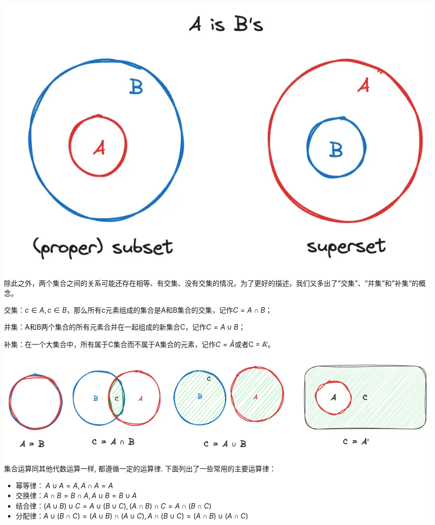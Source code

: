 ![a](./images/image.2hy7a91ygpu0.webp)

除此之外，两个集合之间的关系可能还存在相等、有交集、没有交集的情况，为了更好的描述，我们又多出了“交集”、“并集“和”补集“的概念。

交集：$c \in A, c \in B$，那么所有c元素组成的集合是A和B集合的交集，记作$C = A \cap B$；

并集：A和B两个集合的所有元素合并在一起组成的新集合C，记作$C = A \cup B$；

补集：在一个大集合中，所有属于C集合而不属于A集合的元素，记作$C=\bar A$或者C = A‘。

![a](./images/image.26pbglv7t4gw.webp)

集合运算同其他代数运算一样, 都遵循一定的运算律. 下面列出了一些常用的主要运算律：

- 幂等律： $A \cup A = A,A \cap A = A$
- 交换律：$A \cap B = B \cap A,A \cup B = B \cup A$
- 结合律：$(A \cup B) \cup C = A \cup (B \cup C),(A \cap B) \cap C = A \cap (B \cap C)$
- 分配律：$A \cup (B \cap C) = (A \cup B) \cap (A \cup C),A \cap (B \cup C) = (A \cap B) \cup (A \cap C)$
